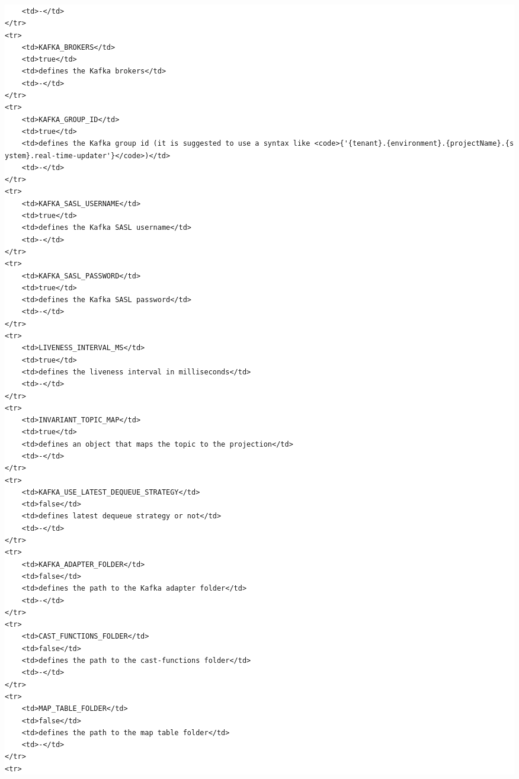         <td>-</td>
    </tr>
    <tr>
        <td>KAFKA_BROKERS</td>
        <td>true</td>
        <td>defines the Kafka brokers</td>
        <td>-</td>
    </tr>
    <tr>
        <td>KAFKA_GROUP_ID</td>
        <td>true</td>
        <td>defines the Kafka group id (it is suggested to use a syntax like <code>{'{tenant}.{environment}.{projectName}.{system}.real-time-updater'}</code>)</td>
        <td>-</td>
    </tr>
    <tr>
        <td>KAFKA_SASL_USERNAME</td>
        <td>true</td>
        <td>defines the Kafka SASL username</td>
        <td>-</td>
    </tr>
    <tr>
        <td>KAFKA_SASL_PASSWORD</td>
        <td>true</td>
        <td>defines the Kafka SASL password</td>
        <td>-</td>
    </tr>
    <tr>
        <td>LIVENESS_INTERVAL_MS</td>
        <td>true</td>
        <td>defines the liveness interval in milliseconds</td>
        <td>-</td>
    </tr>
    <tr>
        <td>INVARIANT_TOPIC_MAP</td>
        <td>true</td>
        <td>defines an object that maps the topic to the projection</td>
        <td>-</td>
    </tr>
    <tr>
        <td>KAFKA_USE_LATEST_DEQUEUE_STRATEGY</td>
        <td>false</td>
        <td>defines latest dequeue strategy or not</td>
        <td>-</td>
    </tr>
    <tr>
        <td>KAFKA_ADAPTER_FOLDER</td>
        <td>false</td>
        <td>defines the path to the Kafka adapter folder</td>
        <td>-</td>
    </tr>
    <tr>
        <td>CAST_FUNCTIONS_FOLDER</td>
        <td>false</td>
        <td>defines the path to the cast-functions folder</td>
        <td>-</td>
    </tr>
    <tr>
        <td>MAP_TABLE_FOLDER</td>
        <td>false</td>
        <td>defines the path to the map table folder</td>
        <td>-</td>
    </tr>
    <tr>